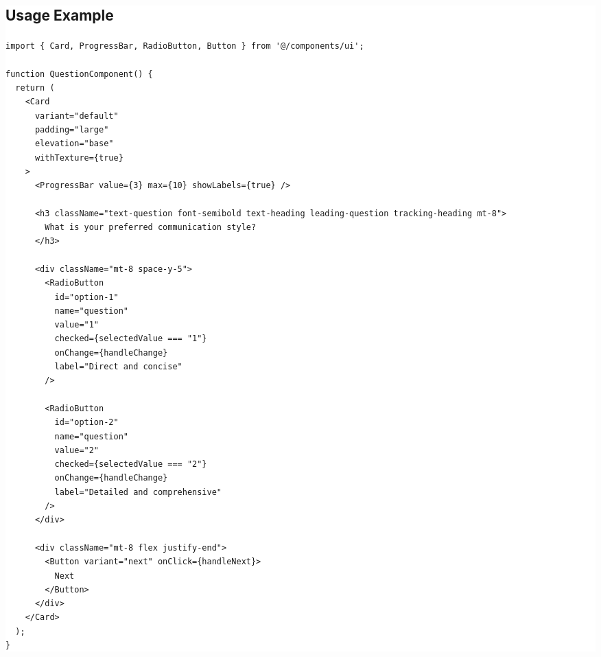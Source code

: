 ## Usage Example

```tsx
import { Card, ProgressBar, RadioButton, Button } from '@/components/ui';

function QuestionComponent() {
  return (
    <Card 
      variant="default" 
      padding="large"
      elevation="base"
      withTexture={true}
    >
      <ProgressBar value={3} max={10} showLabels={true} />
      
      <h3 className="text-question font-semibold text-heading leading-question tracking-heading mt-8">
        What is your preferred communication style?
      </h3>
      
      <div className="mt-8 space-y-5">
        <RadioButton
          id="option-1"
          name="question"
          value="1"
          checked={selectedValue === "1"}
          onChange={handleChange}
          label="Direct and concise"
        />
        
        <RadioButton
          id="option-2"
          name="question"
          value="2"
          checked={selectedValue === "2"}
          onChange={handleChange}
          label="Detailed and comprehensive"
        />
      </div>
      
      <div className="mt-8 flex justify-end">
        <Button variant="next" onClick={handleNext}>
          Next
        </Button>
      </div>
    </Card>
  );
}
``` 